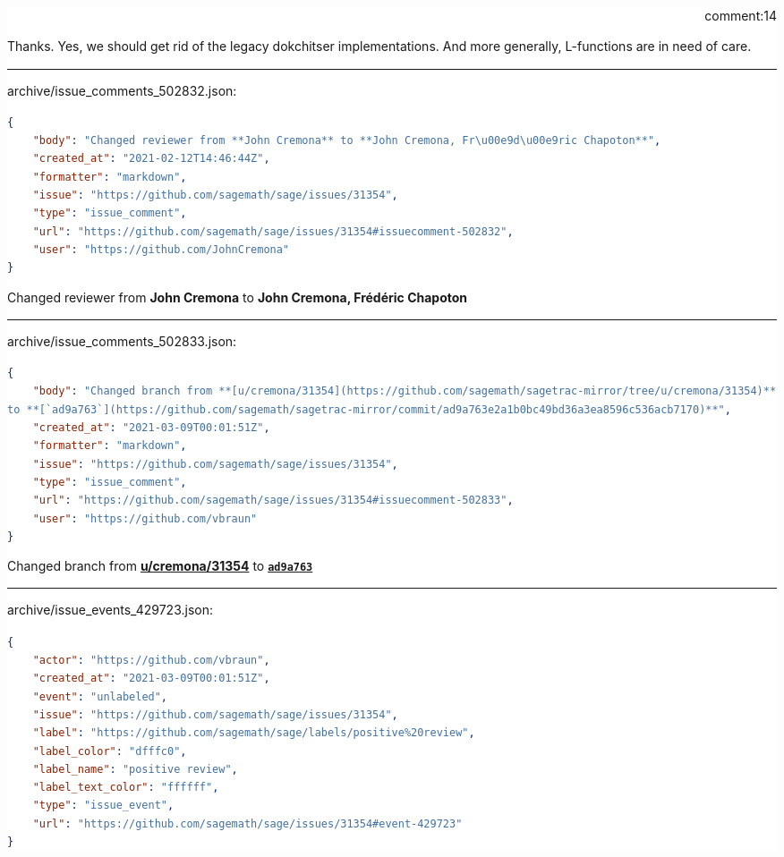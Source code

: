 <div id="comment:14" align="right">comment:14</div>

Thanks. Yes, we should get rid of the legacy dokchitser implementations. And more generally, L-functions are in need of care.



---

archive/issue_comments_502832.json:
```json
{
    "body": "Changed reviewer from **John Cremona** to **John Cremona, Fr\u00e9d\u00e9ric Chapoton**",
    "created_at": "2021-02-12T14:46:44Z",
    "formatter": "markdown",
    "issue": "https://github.com/sagemath/sage/issues/31354",
    "type": "issue_comment",
    "url": "https://github.com/sagemath/sage/issues/31354#issuecomment-502832",
    "user": "https://github.com/JohnCremona"
}
```

Changed reviewer from **John Cremona** to **John Cremona, Frédéric Chapoton**



---

archive/issue_comments_502833.json:
```json
{
    "body": "Changed branch from **[u/cremona/31354](https://github.com/sagemath/sagetrac-mirror/tree/u/cremona/31354)** to **[`ad9a763`](https://github.com/sagemath/sagetrac-mirror/commit/ad9a763e2a1b0bc49bd36a3ea8596c536acb7170)**",
    "created_at": "2021-03-09T00:01:51Z",
    "formatter": "markdown",
    "issue": "https://github.com/sagemath/sage/issues/31354",
    "type": "issue_comment",
    "url": "https://github.com/sagemath/sage/issues/31354#issuecomment-502833",
    "user": "https://github.com/vbraun"
}
```

Changed branch from **[u/cremona/31354](https://github.com/sagemath/sagetrac-mirror/tree/u/cremona/31354)** to **[`ad9a763`](https://github.com/sagemath/sagetrac-mirror/commit/ad9a763e2a1b0bc49bd36a3ea8596c536acb7170)**



---

archive/issue_events_429723.json:
```json
{
    "actor": "https://github.com/vbraun",
    "created_at": "2021-03-09T00:01:51Z",
    "event": "unlabeled",
    "issue": "https://github.com/sagemath/sage/issues/31354",
    "label": "https://github.com/sagemath/sage/labels/positive%20review",
    "label_color": "dfffc0",
    "label_name": "positive review",
    "label_text_color": "ffffff",
    "type": "issue_event",
    "url": "https://github.com/sagemath/sage/issues/31354#event-429723"
}
```
